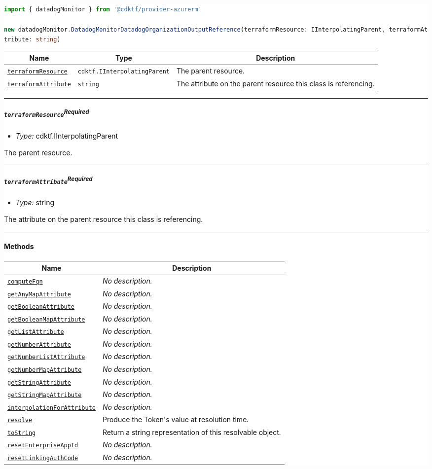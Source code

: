 ```typescript
import { datadogMonitor } from '@cdktf/provider-azurerm'

new datadogMonitor.DatadogMonitorDatadogOrganizationOutputReference(terraformResource: IInterpolatingParent, terraformAttribute: string)
```

| **Name** | **Type** | **Description** |
| --- | --- | --- |
| <code><a href="#@cdktf/provider-azurerm.datadogMonitor.DatadogMonitorDatadogOrganizationOutputReference.Initializer.parameter.terraformResource">terraformResource</a></code> | <code>cdktf.IInterpolatingParent</code> | The parent resource. |
| <code><a href="#@cdktf/provider-azurerm.datadogMonitor.DatadogMonitorDatadogOrganizationOutputReference.Initializer.parameter.terraformAttribute">terraformAttribute</a></code> | <code>string</code> | The attribute on the parent resource this class is referencing. |

---

##### `terraformResource`<sup>Required</sup> <a name="terraformResource" id="@cdktf/provider-azurerm.datadogMonitor.DatadogMonitorDatadogOrganizationOutputReference.Initializer.parameter.terraformResource"></a>

- *Type:* cdktf.IInterpolatingParent

The parent resource.

---

##### `terraformAttribute`<sup>Required</sup> <a name="terraformAttribute" id="@cdktf/provider-azurerm.datadogMonitor.DatadogMonitorDatadogOrganizationOutputReference.Initializer.parameter.terraformAttribute"></a>

- *Type:* string

The attribute on the parent resource this class is referencing.

---

#### Methods <a name="Methods" id="Methods"></a>

| **Name** | **Description** |
| --- | --- |
| <code><a href="#@cdktf/provider-azurerm.datadogMonitor.DatadogMonitorDatadogOrganizationOutputReference.computeFqn">computeFqn</a></code> | *No description.* |
| <code><a href="#@cdktf/provider-azurerm.datadogMonitor.DatadogMonitorDatadogOrganizationOutputReference.getAnyMapAttribute">getAnyMapAttribute</a></code> | *No description.* |
| <code><a href="#@cdktf/provider-azurerm.datadogMonitor.DatadogMonitorDatadogOrganizationOutputReference.getBooleanAttribute">getBooleanAttribute</a></code> | *No description.* |
| <code><a href="#@cdktf/provider-azurerm.datadogMonitor.DatadogMonitorDatadogOrganizationOutputReference.getBooleanMapAttribute">getBooleanMapAttribute</a></code> | *No description.* |
| <code><a href="#@cdktf/provider-azurerm.datadogMonitor.DatadogMonitorDatadogOrganizationOutputReference.getListAttribute">getListAttribute</a></code> | *No description.* |
| <code><a href="#@cdktf/provider-azurerm.datadogMonitor.DatadogMonitorDatadogOrganizationOutputReference.getNumberAttribute">getNumberAttribute</a></code> | *No description.* |
| <code><a href="#@cdktf/provider-azurerm.datadogMonitor.DatadogMonitorDatadogOrganizationOutputReference.getNumberListAttribute">getNumberListAttribute</a></code> | *No description.* |
| <code><a href="#@cdktf/provider-azurerm.datadogMonitor.DatadogMonitorDatadogOrganizationOutputReference.getNumberMapAttribute">getNumberMapAttribute</a></code> | *No description.* |
| <code><a href="#@cdktf/provider-azurerm.datadogMonitor.DatadogMonitorDatadogOrganizationOutputReference.getStringAttribute">getStringAttribute</a></code> | *No description.* |
| <code><a href="#@cdktf/provider-azurerm.datadogMonitor.DatadogMonitorDatadogOrganizationOutputReference.getStringMapAttribute">getStringMapAttribute</a></code> | *No description.* |
| <code><a href="#@cdktf/provider-azurerm.datadogMonitor.DatadogMonitorDatadogOrganizationOutputReference.interpolationForAttribute">interpolationForAttribute</a></code> | *No description.* |
| <code><a href="#@cdktf/provider-azurerm.datadogMonitor.DatadogMonitorDatadogOrganizationOutputReference.resolve">resolve</a></code> | Produce the Token's value at resolution time. |
| <code><a href="#@cdktf/provider-azurerm.datadogMonitor.DatadogMonitorDatadogOrganizationOutputReference.toString">toString</a></code> | Return a string representation of this resolvable object. |
| <code><a href="#@cdktf/provider-azurerm.datadogMonitor.DatadogMonitorDatadogOrganizationOutputReference.resetEnterpriseAppId">resetEnterpriseAppId</a></code> | *No description.* |
| <code><a href="#@cdktf/provider-azurerm.datadogMonitor.DatadogMonitorDatadogOrganizationOutputReference.resetLinkingAuthCode">resetLinkingAuthCode</a></code> | *No description.* |